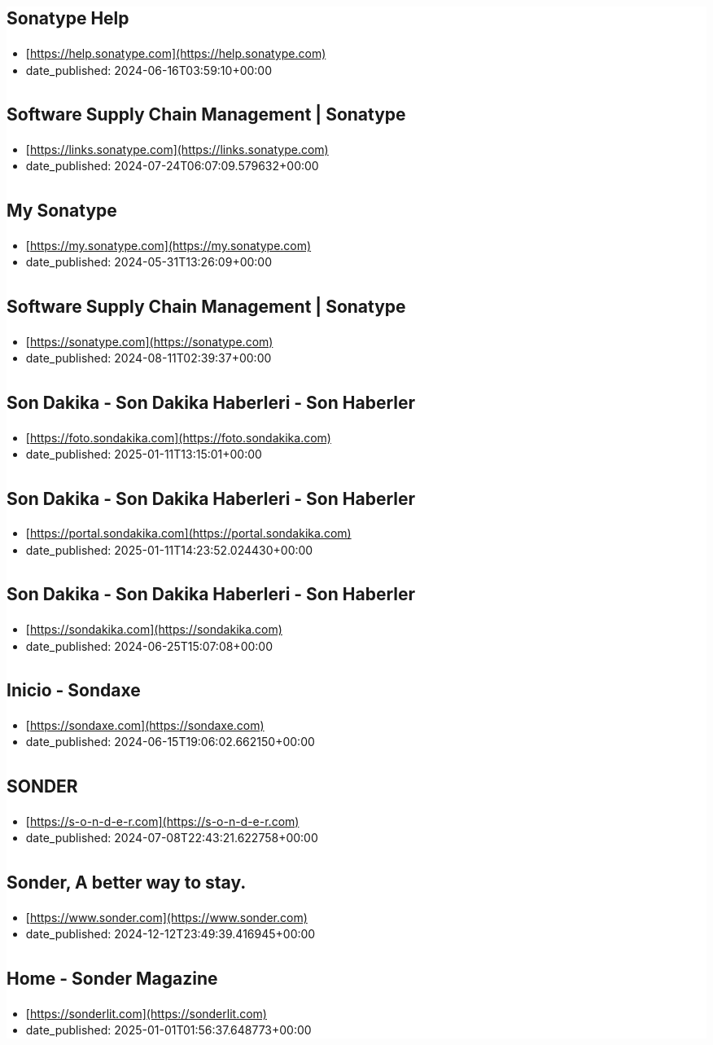  ## Sonatype Help
 - [https://help.sonatype.com](https://help.sonatype.com)
 - date_published: 2024-06-16T03:59:10+00:00

 ## Software Supply Chain Management | Sonatype
 - [https://links.sonatype.com](https://links.sonatype.com)
 - date_published: 2024-07-24T06:07:09.579632+00:00

 ## My Sonatype
 - [https://my.sonatype.com](https://my.sonatype.com)
 - date_published: 2024-05-31T13:26:09+00:00

 ## Software Supply Chain Management | Sonatype
 - [https://sonatype.com](https://sonatype.com)
 - date_published: 2024-08-11T02:39:37+00:00

 ## Son Dakika - Son Dakika Haberleri - Son Haberler
 - [https://foto.sondakika.com](https://foto.sondakika.com)
 - date_published: 2025-01-11T13:15:01+00:00

 ## Son Dakika - Son Dakika Haberleri - Son Haberler
 - [https://portal.sondakika.com](https://portal.sondakika.com)
 - date_published: 2025-01-11T14:23:52.024430+00:00

 ## Son Dakika - Son Dakika Haberleri - Son Haberler
 - [https://sondakika.com](https://sondakika.com)
 - date_published: 2024-06-25T15:07:08+00:00

 ## Inicio - Sondaxe
 - [https://sondaxe.com](https://sondaxe.com)
 - date_published: 2024-06-15T19:06:02.662150+00:00

 ## SONDER
 - [https://s-o-n-d-e-r.com](https://s-o-n-d-e-r.com)
 - date_published: 2024-07-08T22:43:21.622758+00:00

 ## Sonder, A better way to stay.
 - [https://www.sonder.com](https://www.sonder.com)
 - date_published: 2024-12-12T23:49:39.416945+00:00

 ## Home - Sonder Magazine
 - [https://sonderlit.com](https://sonderlit.com)
 - date_published: 2025-01-01T01:56:37.648773+00:00
